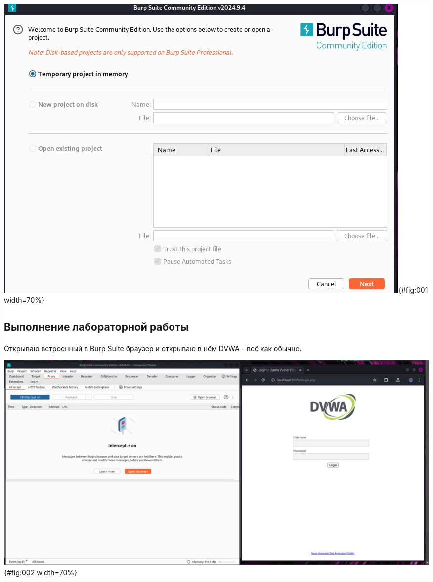 ![Инициализация Burp Suite](image/IMG_001.jpg){#fig:001 width=70%}

## Выполнение лабораторной работы

Открываю встроенный в Burp Suite браузер и открываю в нём DVWA - всё как обычно.

![DVWA через встроенный браузер](image/IMG_002.jpg){#fig:002 width=70%}
